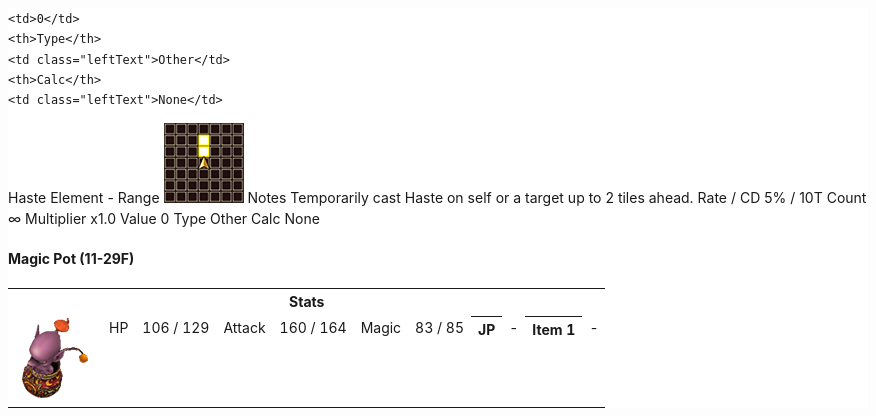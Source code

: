     <td>0</td>
    <th>Type</th>
    <td class="leftText">Other</td>
    <th>Calc</th>
    <td class="leftText">None</td>
  </tr>
  <tr>
    <th colspan="13" class="abilityName">Haste</th>
  </tr>
  <tr class="elementIcon">
    <th>Element</th>
    <td>-</td>
    <th>Range</th>
    <td><img src="../images/other/2_ahead.png"/></td>
    <th>Notes</th>
    <td colspan="8" class="leftText">Temporarily cast Haste on self or a target up to 2 tiles ahead.</td>
  </tr>
  <tr>
    <th>Rate / CD</th>
    <td colspan="2">5% / 10T</td>
    <th>Count</th>
    <td>∞</td>
    <th>Multiplier</th>
    <td>x1.0</td>
    <th>Value</th>
    <td>0</td>
    <th>Type</th>
    <td class="leftText">Other</td>
    <th>Calc</th>
    <td class="leftText">None</td>
  </tr>
</table>

#### Magic Pot (11-29F)

<table class="buddyOverview">
  <tr class="noPad">
    <th colspan="13" class="highlightGreen">Stats</th>
  </tr>
  <tr>
    <td rowspan="4"><img src="../images/chars/magic_pot.png"/></td>
    <td class="hp">HP</td>
    <td>106 <span class="hard">/ 129</span></td>
    <td class="atk">Attack</td>
    <td>160 <span class="hard">/ 164</span></td>
    <td class="mag">Magic</td>
    <td>83 <span class="hard">/ 85</span></td>
    <th>JP</th>
    <td>-</td>
    <th>Item 1</th>
    <td colspan="3">-</td>
  </tr>
  <tr>